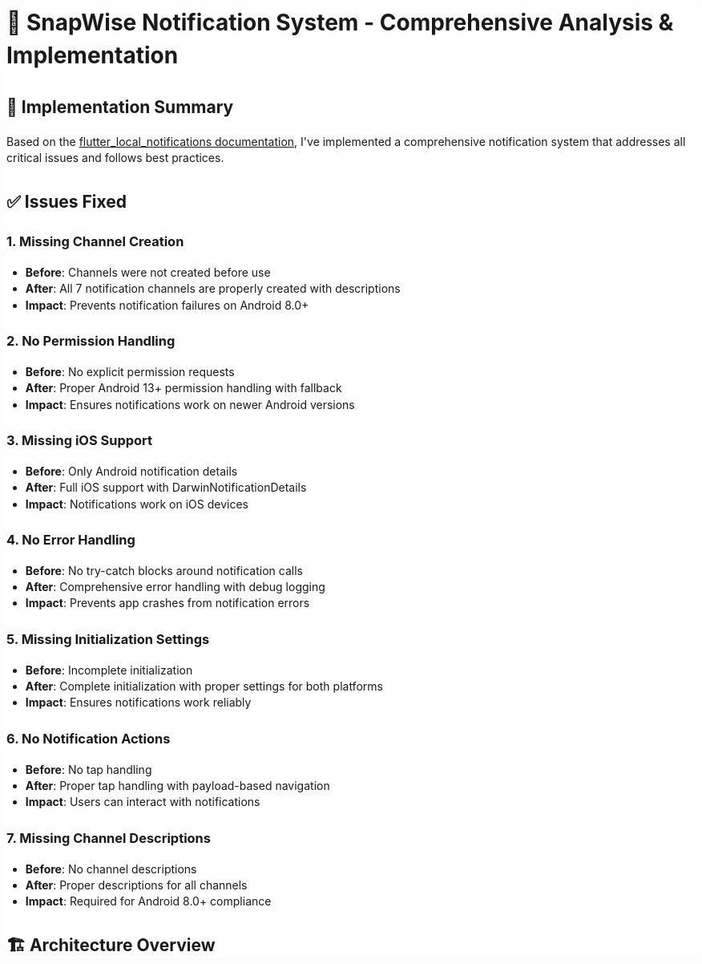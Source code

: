 # 📱 **SnapWise Notification System - Comprehensive Analysis & Implementation**

## 🎯 **Implementation Summary**

Based on the [flutter_local_notifications documentation](https://pub.dev/packages/flutter_local_notifications), I've implemented a comprehensive notification system that addresses all critical issues and follows best practices.

## ✅ **Issues Fixed**

### **1. Missing Channel Creation**
- **Before**: Channels were not created before use
- **After**: All 7 notification channels are properly created with descriptions
- **Impact**: Prevents notification failures on Android 8.0+

### **2. No Permission Handling**
- **Before**: No explicit permission requests
- **After**: Proper Android 13+ permission handling with fallback
- **Impact**: Ensures notifications work on newer Android versions

### **3. Missing iOS Support**
- **Before**: Only Android notification details
- **After**: Full iOS support with DarwinNotificationDetails
- **Impact**: Notifications work on iOS devices

### **4. No Error Handling**
- **Before**: No try-catch blocks around notification calls
- **After**: Comprehensive error handling with debug logging
- **Impact**: Prevents app crashes from notification errors

### **5. Missing Initialization Settings**
- **Before**: Incomplete initialization
- **After**: Complete initialization with proper settings for both platforms
- **Impact**: Ensures notifications work reliably

### **6. No Notification Actions**
- **Before**: No tap handling
- **After**: Proper tap handling with payload-based navigation
- **Impact**: Users can interact with notifications

### **7. Missing Channel Descriptions**
- **Before**: No channel descriptions
- **After**: Proper descriptions for all channels
- **Impact**: Required for Android 8.0+ compliance

## 🏗️ **Architecture Overview**
